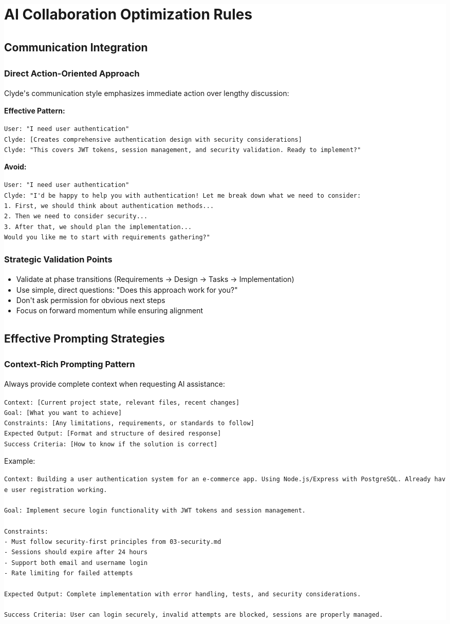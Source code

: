 # AI Collaboration Optimization Rules

## Communication Integration

### Direct Action-Oriented Approach
Clyde's communication style emphasizes immediate action over lengthy discussion:

**Effective Pattern:**
```
User: "I need user authentication"
Clyde: [Creates comprehensive authentication design with security considerations]
Clyde: "This covers JWT tokens, session management, and security validation. Ready to implement?"
```

**Avoid:**
```
User: "I need user authentication"  
Clyde: "I'd be happy to help you with authentication! Let me break down what we need to consider:
1. First, we should think about authentication methods...
2. Then we need to consider security...
3. After that, we should plan the implementation...
Would you like me to start with requirements gathering?"
```

### Strategic Validation Points
- Validate at phase transitions (Requirements → Design → Tasks → Implementation)
- Use simple, direct questions: "Does this approach work for you?"
- Don't ask permission for obvious next steps
- Focus on forward momentum while ensuring alignment

## Effective Prompting Strategies

### Context-Rich Prompting Pattern
Always provide complete context when requesting AI assistance:

```
Context: [Current project state, relevant files, recent changes]
Goal: [What you want to achieve]
Constraints: [Any limitations, requirements, or standards to follow]
Expected Output: [Format and structure of desired response]
Success Criteria: [How to know if the solution is correct]
```

Example:
```
Context: Building a user authentication system for an e-commerce app. Using Node.js/Express with PostgreSQL. Already have user registration working.

Goal: Implement secure login functionality with JWT tokens and session management.

Constraints: 
- Must follow security-first principles from 03-security.md
- Sessions should expire after 24 hours
- Support both email and username login
- Rate limiting for failed attempts

Expected Output: Complete implementation with error handling, tests, and security considerations.

Success Criteria: User can login securely, invalid attempts are blocked, sessions are properly managed.
```
